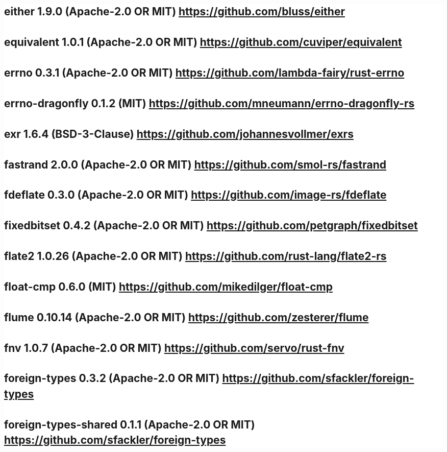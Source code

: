 either 1.9.0 (Apache-2.0 OR MIT)
https://github.com/bluss/either
---------------------------------------------------------

equivalent 1.0.1 (Apache-2.0 OR MIT)
https://github.com/cuviper/equivalent
---------------------------------------------------------

errno 0.3.1 (Apache-2.0 OR MIT)
https://github.com/lambda-fairy/rust-errno
---------------------------------------------------------

errno-dragonfly 0.1.2 (MIT)
https://github.com/mneumann/errno-dragonfly-rs
---------------------------------------------------------

exr 1.6.4 (BSD-3-Clause)
https://github.com/johannesvollmer/exrs
---------------------------------------------------------

fastrand 2.0.0 (Apache-2.0 OR MIT)
https://github.com/smol-rs/fastrand
---------------------------------------------------------

fdeflate 0.3.0 (Apache-2.0 OR MIT)
https://github.com/image-rs/fdeflate
---------------------------------------------------------

fixedbitset 0.4.2 (Apache-2.0 OR MIT)
https://github.com/petgraph/fixedbitset
---------------------------------------------------------

flate2 1.0.26 (Apache-2.0 OR MIT)
https://github.com/rust-lang/flate2-rs
---------------------------------------------------------

float-cmp 0.6.0 (MIT)
https://github.com/mikedilger/float-cmp
---------------------------------------------------------

flume 0.10.14 (Apache-2.0 OR MIT)
https://github.com/zesterer/flume
---------------------------------------------------------

fnv 1.0.7 (Apache-2.0 OR MIT)
https://github.com/servo/rust-fnv
---------------------------------------------------------

foreign-types 0.3.2 (Apache-2.0 OR MIT)
https://github.com/sfackler/foreign-types
---------------------------------------------------------

foreign-types-shared 0.1.1 (Apache-2.0 OR MIT)
https://github.com/sfackler/foreign-types
---------------------------------------------------------
